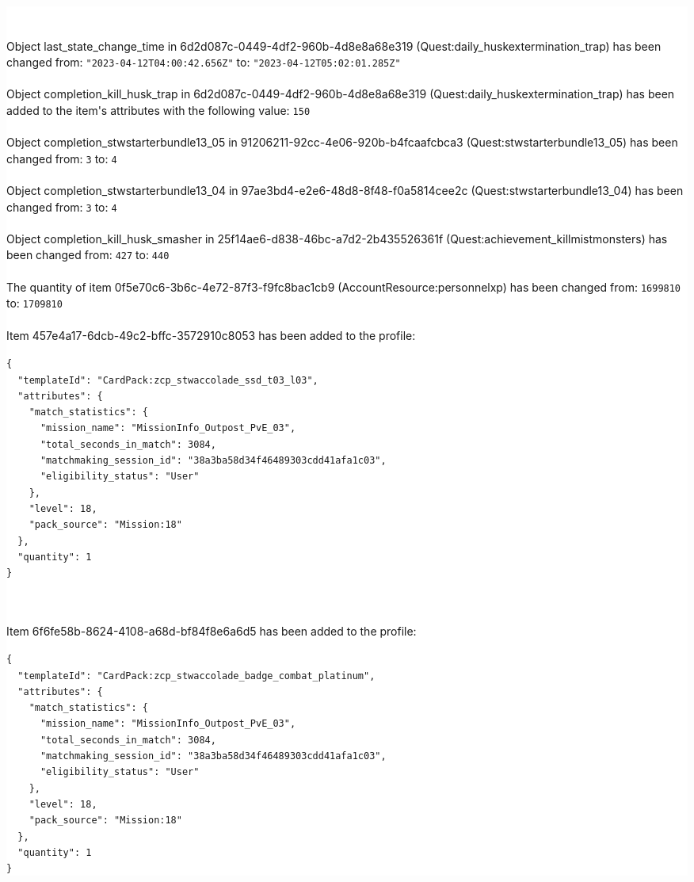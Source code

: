<br><br>
Object last_state_change_time in 6d2d087c-0449-4df2-960b-4d8e8a68e319 (Quest:daily_huskextermination_trap) has been changed from: `"2023-04-12T04:00:42.656Z"` to: `"2023-04-12T05:02:01.285Z"`
<br><br>
Object completion_kill_husk_trap in 6d2d087c-0449-4df2-960b-4d8e8a68e319 (Quest:daily_huskextermination_trap) has been added to the item's attributes with the following value: `150`
<br><br>
Object completion_stwstarterbundle13_05 in 91206211-92cc-4e06-920b-b4fcaafcbca3 (Quest:stwstarterbundle13_05) has been changed from: `3` to: `4`
<br><br>
Object completion_stwstarterbundle13_04 in 97ae3bd4-e2e6-48d8-8f48-f0a5814cee2c (Quest:stwstarterbundle13_04) has been changed from: `3` to: `4`
<br><br>
Object completion_kill_husk_smasher in 25f14ae6-d838-46bc-a7d2-2b435526361f (Quest:achievement_killmistmonsters) has been changed from: `427` to: `440`
<br><br>
The quantity of item 0f5e70c6-3b6c-4e72-87f3-f9fc8bac1cb9 (AccountResource:personnelxp) has been changed from: `1699810` to: `1709810`
<br><br>
Item 457e4a17-6dcb-49c2-bffc-3572910c8053 has been added to the profile:

```
{
  "templateId": "CardPack:zcp_stwaccolade_ssd_t03_l03",
  "attributes": {
    "match_statistics": {
      "mission_name": "MissionInfo_Outpost_PvE_03",
      "total_seconds_in_match": 3084,
      "matchmaking_session_id": "38a3ba58d34f46489303cdd41afa1c03",
      "eligibility_status": "User"
    },
    "level": 18,
    "pack_source": "Mission:18"
  },
  "quantity": 1
}
```

<br><br>
Item 6f6fe58b-8624-4108-a68d-bf84f8e6a6d5 has been added to the profile:

```
{
  "templateId": "CardPack:zcp_stwaccolade_badge_combat_platinum",
  "attributes": {
    "match_statistics": {
      "mission_name": "MissionInfo_Outpost_PvE_03",
      "total_seconds_in_match": 3084,
      "matchmaking_session_id": "38a3ba58d34f46489303cdd41afa1c03",
      "eligibility_status": "User"
    },
    "level": 18,
    "pack_source": "Mission:18"
  },
  "quantity": 1
}
```
